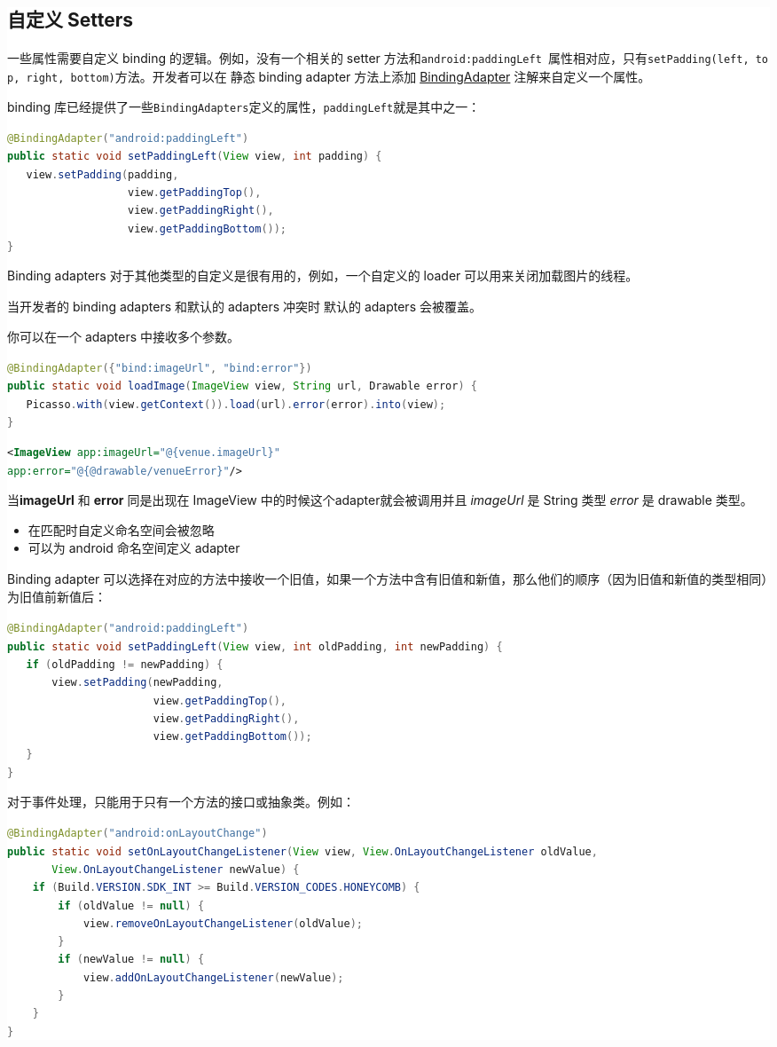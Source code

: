 自定义 Setters
---
一些属性需要自定义 binding 的逻辑。例如，没有一个相关的 setter 方法和```android:paddingLeft ```属性相对应，只有```setPadding(left, top, right, bottom)```方法。开发者可以在 静态 binding adapter 方法上添加 [BindingAdapter](https://developer.android.com/reference/android/databinding/BindingAdapter.html)
 注解来自定义一个属性。

binding 库已经提供了一些```BindingAdapters```定义的属性，```paddingLeft```就是其中之一：
```java
@BindingAdapter("android:paddingLeft")
public static void setPaddingLeft(View view, int padding) {
   view.setPadding(padding,
                   view.getPaddingTop(),
                   view.getPaddingRight(),
                   view.getPaddingBottom());
}
```
Binding adapters 对于其他类型的自定义是很有用的，例如，一个自定义的 loader 可以用来关闭加载图片的线程。

当开发者的 binding adapters 和默认的 adapters 冲突时 默认的 adapters 会被覆盖。

你可以在一个 adapters 中接收多个参数。
```java
@BindingAdapter({"bind:imageUrl", "bind:error"})
public static void loadImage(ImageView view, String url, Drawable error) {
   Picasso.with(view.getContext()).load(url).error(error).into(view);
}
```
```xml
<ImageView app:imageUrl="@{venue.imageUrl}"
app:error="@{@drawable/venueError}"/>
```
当**imageUrl** 和 **error** 同是出现在 ImageView 中的时候这个adapter就会被调用并且 *imageUrl* 是 String 类型 *error* 是 drawable 类型。
* 在匹配时自定义命名空间会被忽略
* 可以为 android 命名空间定义 adapter

Binding adapter 可以选择在对应的方法中接收一个旧值，如果一个方法中含有旧值和新值，那么他们的顺序（因为旧值和新值的类型相同）为旧值前新值后：
```java
@BindingAdapter("android:paddingLeft")
public static void setPaddingLeft(View view, int oldPadding, int newPadding) {
   if (oldPadding != newPadding) {
       view.setPadding(newPadding,
                       view.getPaddingTop(),
                       view.getPaddingRight(),
                       view.getPaddingBottom());
   }
}
```
对于事件处理，只能用于只有一个方法的接口或抽象类。例如：
```java
@BindingAdapter("android:onLayoutChange")
public static void setOnLayoutChangeListener(View view, View.OnLayoutChangeListener oldValue,
       View.OnLayoutChangeListener newValue) {
    if (Build.VERSION.SDK_INT >= Build.VERSION_CODES.HONEYCOMB) {
        if (oldValue != null) {
            view.removeOnLayoutChangeListener(oldValue);
        }
        if (newValue != null) {
            view.addOnLayoutChangeListener(newValue);
        }
    }
}
```